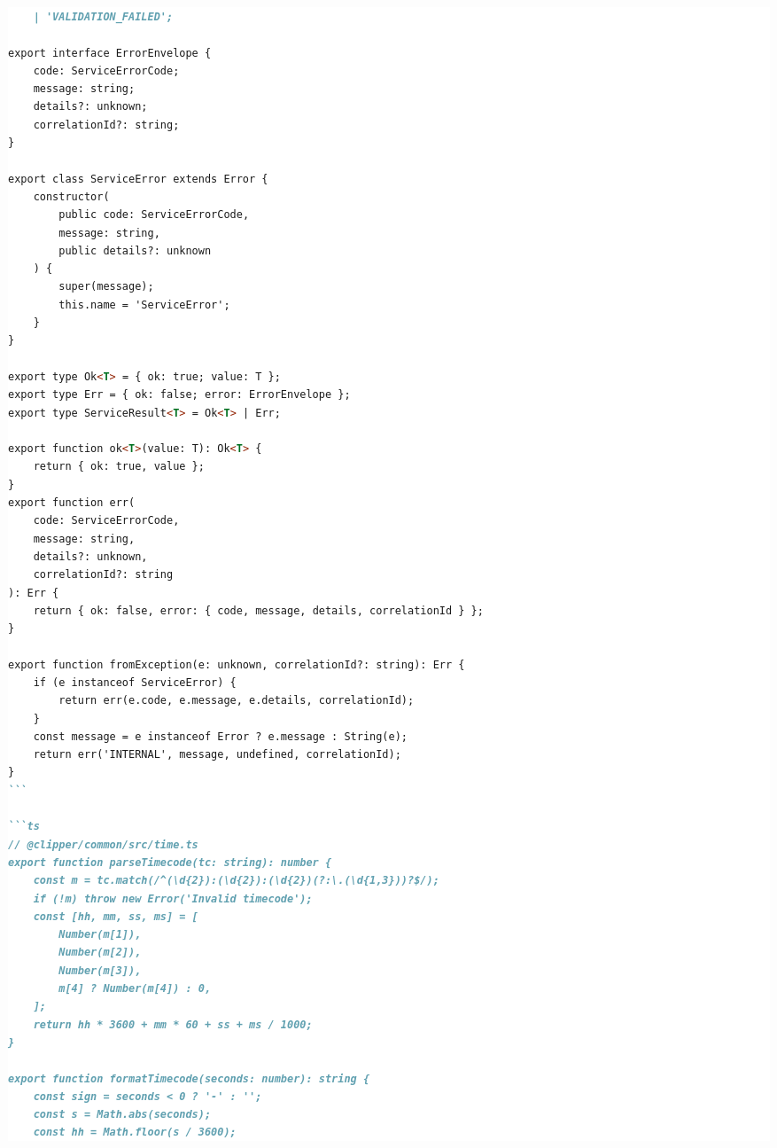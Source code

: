 ````markdown
    | 'VALIDATION_FAILED';

export interface ErrorEnvelope {
    code: ServiceErrorCode;
    message: string;
    details?: unknown;
    correlationId?: string;
}

export class ServiceError extends Error {
    constructor(
        public code: ServiceErrorCode,
        message: string,
        public details?: unknown
    ) {
        super(message);
        this.name = 'ServiceError';
    }
}

export type Ok<T> = { ok: true; value: T };
export type Err = { ok: false; error: ErrorEnvelope };
export type ServiceResult<T> = Ok<T> | Err;

export function ok<T>(value: T): Ok<T> {
    return { ok: true, value };
}
export function err(
    code: ServiceErrorCode,
    message: string,
    details?: unknown,
    correlationId?: string
): Err {
    return { ok: false, error: { code, message, details, correlationId } };
}

export function fromException(e: unknown, correlationId?: string): Err {
    if (e instanceof ServiceError) {
        return err(e.code, e.message, e.details, correlationId);
    }
    const message = e instanceof Error ? e.message : String(e);
    return err('INTERNAL', message, undefined, correlationId);
}
```

```ts
// @clipper/common/src/time.ts
export function parseTimecode(tc: string): number {
    const m = tc.match(/^(\d{2}):(\d{2}):(\d{2})(?:\.(\d{1,3}))?$/);
    if (!m) throw new Error('Invalid timecode');
    const [hh, mm, ss, ms] = [
        Number(m[1]),
        Number(m[2]),
        Number(m[3]),
        m[4] ? Number(m[4]) : 0,
    ];
    return hh * 3600 + mm * 60 + ss + ms / 1000;
}

export function formatTimecode(seconds: number): string {
    const sign = seconds < 0 ? '-' : '';
    const s = Math.abs(seconds);
    const hh = Math.floor(s / 3600);
````